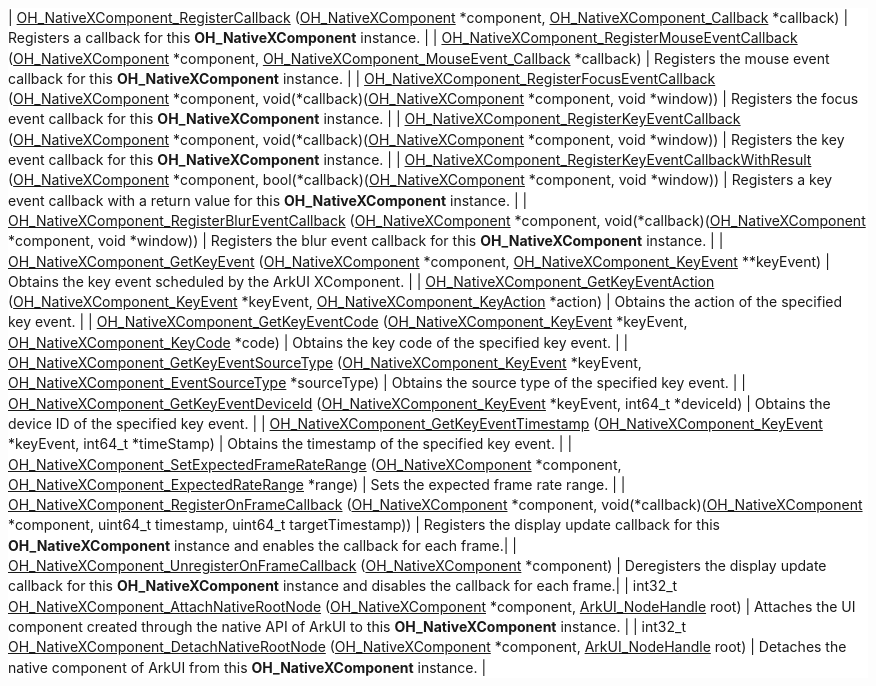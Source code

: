 | [OH_NativeXComponent_RegisterCallback](#oh_nativexcomponent_registercallback) ([OH_NativeXComponent](#oh_nativexcomponent) \*component, [OH_NativeXComponent_Callback](_o_h___native_x_component___callback.md) \*callback) | Registers a callback for this **OH_NativeXComponent** instance.          |
| [OH_NativeXComponent_RegisterMouseEventCallback](#oh_nativexcomponent_registermouseeventcallback) ([OH_NativeXComponent](#oh_nativexcomponent) \*component, [OH_NativeXComponent_MouseEvent_Callback](_o_h___native_x_component___mouse_event___callback.md) \*callback) | Registers the mouse event callback for this **OH_NativeXComponent** instance.      |
| [OH_NativeXComponent_RegisterFocusEventCallback](#oh_nativexcomponent_registerfocuseventcallback) ([OH_NativeXComponent](#oh_nativexcomponent) \*component, void(\*callback)([OH_NativeXComponent](#oh_nativexcomponent) \*component, void \*window)) | Registers the focus event callback for this **OH_NativeXComponent** instance.      |
| [OH_NativeXComponent_RegisterKeyEventCallback](#oh_nativexcomponent_registerkeyeventcallback) ([OH_NativeXComponent](#oh_nativexcomponent) \*component, void(\*callback)([OH_NativeXComponent](#oh_nativexcomponent) \*component, void \*window)) | Registers the key event callback for this **OH_NativeXComponent** instance.      |
| [OH_NativeXComponent_RegisterKeyEventCallbackWithResult](#oh_nativexcomponent_registerkeyeventcallbackwithresult) ([OH_NativeXComponent](#oh_nativexcomponent) \*component, bool(\*callback)([OH_NativeXComponent](#oh_nativexcomponent) \*component, void \*window)) | Registers a key event callback with a return value for this **OH_NativeXComponent** instance.      |
| [OH_NativeXComponent_RegisterBlurEventCallback](#oh_nativexcomponent_registerblureventcallback) ([OH_NativeXComponent](#oh_nativexcomponent) \*component, void(\*callback)([OH_NativeXComponent](#oh_nativexcomponent) \*component, void \*window)) | Registers the blur event callback for this **OH_NativeXComponent** instance.      |
| [OH_NativeXComponent_GetKeyEvent](#oh_nativexcomponent_getkeyevent) ([OH_NativeXComponent](#oh_nativexcomponent) \*component, [OH_NativeXComponent_KeyEvent](#oh_nativexcomponent_keyevent) \*\*keyEvent) | Obtains the key event scheduled by the ArkUI XComponent.       |
| [OH_NativeXComponent_GetKeyEventAction](#oh_nativexcomponent_getkeyeventaction) ([OH_NativeXComponent_KeyEvent](#oh_nativexcomponent_keyevent) \*keyEvent, [OH_NativeXComponent_KeyAction](#oh_nativexcomponent_keyaction) \*action) | Obtains the action of the specified key event.                          |
| [OH_NativeXComponent_GetKeyEventCode](#oh_nativexcomponent_getkeyeventcode) ([OH_NativeXComponent_KeyEvent](#oh_nativexcomponent_keyevent) \*keyEvent, [OH_NativeXComponent_KeyCode](#oh_nativexcomponent_keycode) \*code) | Obtains the key code of the specified key event.                         |
| [OH_NativeXComponent_GetKeyEventSourceType](#oh_nativexcomponent_getkeyeventsourcetype) ([OH_NativeXComponent_KeyEvent](#oh_nativexcomponent_keyevent) \*keyEvent, [OH_NativeXComponent_EventSourceType](#oh_nativexcomponent_eventsourcetype) \*sourceType) | Obtains the source type of the specified key event.                       |
| [OH_NativeXComponent_GetKeyEventDeviceId](#oh_nativexcomponent_getkeyeventdeviceid) ([OH_NativeXComponent_KeyEvent](#oh_nativexcomponent_keyevent) \*keyEvent, int64_t \*deviceId) | Obtains the device ID of the specified key event.                        |
| [OH_NativeXComponent_GetKeyEventTimestamp](#oh_nativexcomponent_getkeyeventtimestamp) ([OH_NativeXComponent_KeyEvent](#oh_nativexcomponent_keyevent) \*keyEvent, int64_t \*timeStamp) | Obtains the timestamp of the specified key event.                         |
| [OH_NativeXComponent_SetExpectedFrameRateRange](#oh_nativexcomponent_setexpectedframeraterange) ([OH_NativeXComponent](#oh_nativexcomponent) \*component, [OH_NativeXComponent_ExpectedRateRange](_o_h___native_x_component___expected_rate_range.md) \*range) | Sets the expected frame rate range.                                          |
| [OH_NativeXComponent_RegisterOnFrameCallback](#oh_nativexcomponent_registeronframecallback) ([OH_NativeXComponent](#oh_nativexcomponent) \*component, void(\*callback)([OH_NativeXComponent](#oh_nativexcomponent) \*component, uint64_t timestamp, uint64_t targetTimestamp)) | Registers the display update callback for this **OH_NativeXComponent** instance and enables the callback for each frame.|
| [OH_NativeXComponent_UnregisterOnFrameCallback](#oh_nativexcomponent_unregisteronframecallback) ([OH_NativeXComponent](#oh_nativexcomponent) \*component) | Deregisters the display update callback for this **OH_NativeXComponent** instance and disables the callback for each frame.|
| int32_t [OH_NativeXComponent_AttachNativeRootNode](#oh_nativexcomponent_attachnativerootnode) ([OH_NativeXComponent](#oh_nativexcomponent) \*component, [ArkUI_NodeHandle](_ark_u_i___native_module.md#arkui_nodehandle) root) | Attaches the UI component created through the native API of ArkUI to this **OH_NativeXComponent** instance. |
| int32_t [OH_NativeXComponent_DetachNativeRootNode](#oh_nativexcomponent_detachnativerootnode) ([OH_NativeXComponent](#oh_nativexcomponent) \*component, [ArkUI_NodeHandle](_ark_u_i___native_module.md#arkui_nodehandle) root) | Detaches the native component of ArkUI from this **OH_NativeXComponent** instance. |